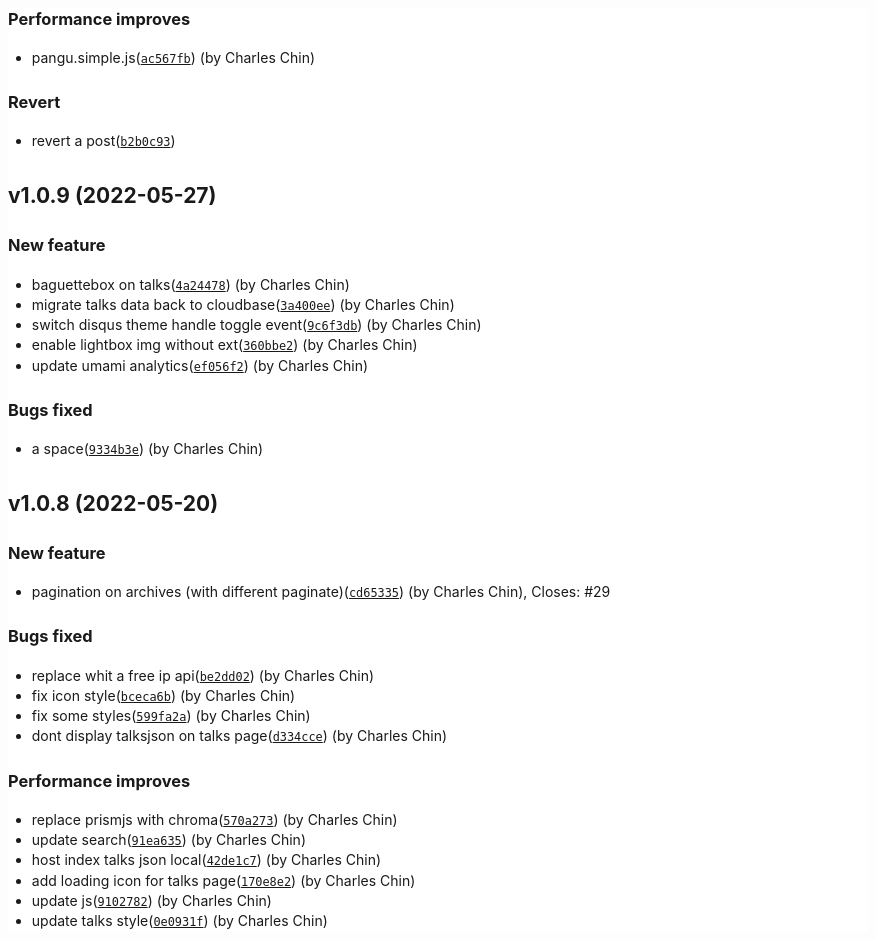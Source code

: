 ### Performance improves

- pangu.simple.js([`ac567fb`](https://github.com/eallion/eallion.com/commit/ac567fb348c607c1e93d7ba1e98d3a9d9ec64259)) (by Charles Chin)

### Revert

- revert a post([`b2b0c93`](https://github.com/eallion/eallion.com/commit/b2b0c93c0b050e61d6f506fc90e581de3b45f940))

## v1.0.9 (2022-05-27)

### New feature

- baguettebox on talks([`4a24478`](https://github.com/eallion/eallion.com/commit/4a24478e6d39b090ac6f3f8793556a4f80a9f225)) (by Charles Chin)
- migrate talks data back to cloudbase([`3a400ee`](https://github.com/eallion/eallion.com/commit/3a400ee9054f70be5762c96210821dd644eac5c7)) (by Charles Chin)
- switch disqus theme handle toggle event([`9c6f3db`](https://github.com/eallion/eallion.com/commit/9c6f3db0bca2b18b067097251ea77d197649a71e)) (by Charles Chin)
- enable lightbox img without ext([`360bbe2`](https://github.com/eallion/eallion.com/commit/360bbe208d52e7a4a6fcb007d8f32d7418f48a37)) (by Charles Chin)
- update umami analytics([`ef056f2`](https://github.com/eallion/eallion.com/commit/ef056f29626990d6ca5a2c022506af6b0d63ec0b)) (by Charles Chin)

### Bugs fixed

- a space([`9334b3e`](https://github.com/eallion/eallion.com/commit/9334b3e28a83fb97aeede91c61250d167733518f)) (by Charles Chin)

## v1.0.8 (2022-05-20)

### New feature

- pagination on archives (with different paginate)([`cd65335`](https://github.com/eallion/eallion.com/commit/cd65335e9ae1ed7803e673274f3ce091524b5cfa)) (by Charles Chin), Closes: #29

### Bugs fixed

- replace whit a free ip api([`be2dd02`](https://github.com/eallion/eallion.com/commit/be2dd02d09e882e5b57c330accb7ed52db36c1fb)) (by Charles Chin)
- fix icon style([`bceca6b`](https://github.com/eallion/eallion.com/commit/bceca6b32ddb9997b77e7c4b1a46102b3ba98817)) (by Charles Chin)
- fix some styles([`599fa2a`](https://github.com/eallion/eallion.com/commit/599fa2a66431f3512d39d49a15fd7bf44cf18cf5)) (by Charles Chin)
- dont display talksjson on talks page([`d334cce`](https://github.com/eallion/eallion.com/commit/d334cceb6e5067ee4e85f011afdec10990ed9835)) (by Charles Chin)

### Performance improves

- replace prismjs with chroma([`570a273`](https://github.com/eallion/eallion.com/commit/570a273cbe1b472451ca6c189d34e989aa3c07c5)) (by Charles Chin)
- update search([`91ea635`](https://github.com/eallion/eallion.com/commit/91ea635304baad95a2225297f3ac33cbe5cc0b8c)) (by Charles Chin)
- host index talks json local([`42de1c7`](https://github.com/eallion/eallion.com/commit/42de1c7064af0bb4753a8ed5531c382b0e84b076)) (by Charles Chin)
- add loading icon for talks page([`170e8e2`](https://github.com/eallion/eallion.com/commit/170e8e223d254ea3153a9b10434e798f33438767)) (by Charles Chin)
- update js([`9102782`](https://github.com/eallion/eallion.com/commit/910278260a8a052644e439d630bf8b6a27347260)) (by Charles Chin)
- update talks style([`0e0931f`](https://github.com/eallion/eallion.com/commit/0e0931f74d5513f3615b4769ec9fe4bd359be4af)) (by Charles Chin)